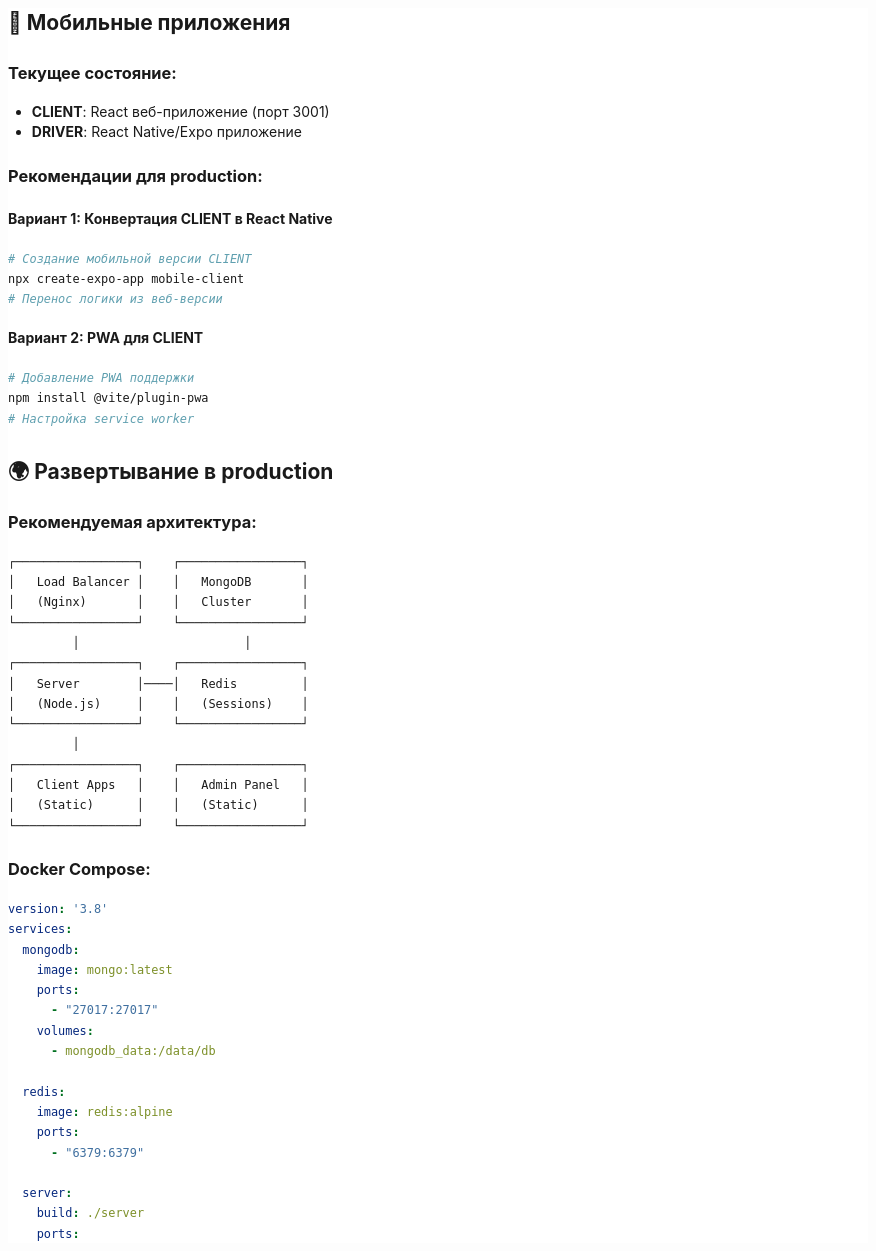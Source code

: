 ## 📱 **Мобильные приложения**

### **Текущее состояние:**
- **CLIENT**: React веб-приложение (порт 3001)
- **DRIVER**: React Native/Expo приложение

### **Рекомендации для production:**

#### **Вариант 1: Конвертация CLIENT в React Native**
```bash
# Создание мобильной версии CLIENT
npx create-expo-app mobile-client
# Перенос логики из веб-версии
```

#### **Вариант 2: PWA для CLIENT**
```bash
# Добавление PWA поддержки
npm install @vite/plugin-pwa
# Настройка service worker
```

## 🌍 **Развертывание в production**

### **Рекомендуемая архитектура:**

```
┌─────────────────┐    ┌─────────────────┐
│   Load Balancer │    │   MongoDB       │
│   (Nginx)       │    │   Cluster       │
└─────────────────┘    └─────────────────┘
         │                       │
┌─────────────────┐    ┌─────────────────┐
│   Server        │────│   Redis         │
│   (Node.js)     │    │   (Sessions)    │
└─────────────────┘    └─────────────────┘
         │
┌─────────────────┐    ┌─────────────────┐
│   Client Apps   │    │   Admin Panel   │
│   (Static)      │    │   (Static)      │
└─────────────────┘    └─────────────────┘
```

### **Docker Compose:**

```yaml
version: '3.8'
services:
  mongodb:
    image: mongo:latest
    ports:
      - "27017:27017"
    volumes:
      - mongodb_data:/data/db

  redis:
    image: redis:alpine
    ports:
      - "6379:6379"

  server:
    build: ./server
    ports:
```